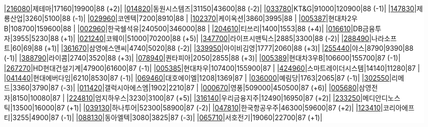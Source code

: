 |[216080](https://finance.daum.net/quotes/A216080)|제테마|17160|19900|88 (+2)|
|[014820](https://finance.daum.net/quotes/A014820)|동원시스템즈|31150|43600|88 (-2)|
|[033780](https://finance.daum.net/quotes/A033780)|KT&G|91000|120900|88 (-1)|
|[147830](https://finance.daum.net/quotes/A147830)|제룡산업|3260|5100|88 (-1)|
|[029960](https://finance.daum.net/quotes/A029960)|코엔텍|7200|8910|88 |
|[102370](https://finance.daum.net/quotes/A102370)|케이옥션|3860|3995|88 |
|[005387](https://finance.daum.net/quotes/A005387)|현대차2우B|108700|159600|88 |
|[002960](https://finance.daum.net/quotes/A002960)|한국쉘석유|240500|346000|88 |
|[204610](https://finance.daum.net/quotes/A204610)|티쓰리|1400|1553|88 (+4)|
|[016610](https://finance.daum.net/quotes/A016610)|DB금융투자|3955|5230|88 (+1)|
|[021240](https://finance.daum.net/quotes/A021240)|코웨이|51000|70200|88 (+5)|
|[347700](https://finance.daum.net/quotes/A347700)|라이프시맨틱스|2885|3300|88 (-2)|
|[288490](https://finance.daum.net/quotes/A288490)|나라소프트|60|69|88 (+1)|
|[361670](https://finance.daum.net/quotes/A361670)|삼영에스앤씨|4740|5020|88 (-2)|
|[339950](https://finance.daum.net/quotes/A339950)|아이비김영|1777|2060|88 (+3)|
|[255440](https://finance.daum.net/quotes/A255440)|야스|8790|9390|88 (-1)|
|[388790](https://finance.daum.net/quotes/A388790)|라이콤|2740|3520|88 (+3)|
|[078940](https://finance.daum.net/quotes/A078940)|퀀타피아|2050|2855|88 (+3)|
|[005389](https://finance.daum.net/quotes/A005389)|현대차3우B|106600|155700|87 (-1)|
|[267270](https://finance.daum.net/quotes/A267270)|HD현대건설기계|47900|61600|87 (-1)|
|[005385](https://finance.daum.net/quotes/A005385)|현대차우|107400|155900|87 |
|[424960](https://finance.daum.net/quotes/A424960)|스마트레이더시스템|14140|11280|87 |
|[041440](https://finance.daum.net/quotes/A041440)|현대에버다임|6210|8530|87 (-1)|
|[069460](https://finance.daum.net/quotes/A069460)|대호에이엘|1208|1369|87 |
|[036000](https://finance.daum.net/quotes/A036000)|예림당|1763|2065|87 (-1)|
|[302550](https://finance.daum.net/quotes/A302550)|리메드|3360|3790|87 (-3)|
|[011420](https://finance.daum.net/quotes/A011420)|갤럭시아에스엠|1902|2210|87 |
|[000670](https://finance.daum.net/quotes/A000670)|영풍|509000|450500|87 (+6)|
|[005680](https://finance.daum.net/quotes/A005680)|삼영전자|8150|10080|87 |
|[224810](https://finance.daum.net/quotes/A224810)|엄지하우스|3230|3100|87 (+5)|
|[316140](https://finance.daum.net/quotes/A316140)|우리금융지주|12490|16950|87 (+2)|
|[233250](https://finance.daum.net/quotes/A233250)|메디안디노스틱|13500|16000|87 (+1)|
|[039130](https://finance.daum.net/quotes/A039130)|하나투어|52300|58900|87 (-2)|
|[047810](https://finance.daum.net/quotes/A047810)|한국항공우주|46300|59600|87 (+2)|
|[123410](https://finance.daum.net/quotes/A123410)|코리아에프티|3255|4900|87 (-1)|
|[088130](https://finance.daum.net/quotes/A088130)|동아엘텍|3080|3825|87 (-3)|
|[065710](https://finance.daum.net/quotes/A065710)|서호전기|19060|22700|87 (+1)|